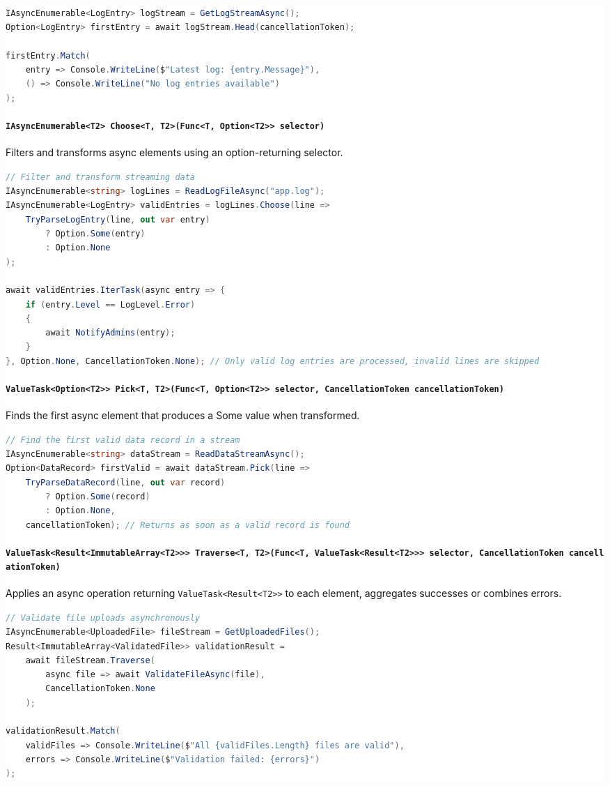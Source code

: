 ```csharp
IAsyncEnumerable<LogEntry> logStream = GetLogStreamAsync();
Option<LogEntry> firstEntry = await logStream.Head(cancellationToken);

firstEntry.Match(
    entry => Console.WriteLine($"Latest log: {entry.Message}"),
    () => Console.WriteLine("No log entries available")
);
```

#### `IAsyncEnumerable<T2> Choose<T, T2>(Func<T, Option<T2>> selector)`
Filters and transforms async elements using an option-returning selector.

```csharp
// Filter and transform streaming data
IAsyncEnumerable<string> logLines = ReadLogFileAsync("app.log");
IAsyncEnumerable<LogEntry> validEntries = logLines.Choose(line =>
    TryParseLogEntry(line, out var entry)
        ? Option.Some(entry)
        : Option.None
);

await validEntries.IterTask(async entry => {
    if (entry.Level == LogLevel.Error)
    {
        await NotifyAdmins(entry);
    }
}, Option.None, CancellationToken.None); // Only valid log entries are processed, invalid lines are skipped
```

#### `ValueTask<Option<T2>> Pick<T, T2>(Func<T, Option<T2>> selector, CancellationToken cancellationToken)`
Finds the first async element that produces a Some value when transformed.

```csharp
// Find the first valid data record in a stream
IAsyncEnumerable<string> dataStream = ReadDataStreamAsync();
Option<DataRecord> firstValid = await dataStream.Pick(line =>
    TryParseDataRecord(line, out var record)
        ? Option.Some(record)
        : Option.None,
    cancellationToken); // Returns as soon as a valid record is found
```

#### `ValueTask<Result<ImmutableArray<T2>>> Traverse<T, T2>(Func<T, ValueTask<Result<T2>>> selector, CancellationToken cancellationToken)`
Applies an async operation returning `ValueTask<Result<T2>>` to each element, aggregates successes or combines errors.

```csharp
// Validate file uploads asynchronously
IAsyncEnumerable<UploadedFile> fileStream = GetUploadedFiles();
Result<ImmutableArray<ValidatedFile>> validationResult =
    await fileStream.Traverse(
        async file => await ValidateFileAsync(file),
        CancellationToken.None
    );

validationResult.Match(
    validFiles => Console.WriteLine($"All {validFiles.Length} files are valid"),
    errors => Console.WriteLine($"Validation failed: {errors}")
);
```
